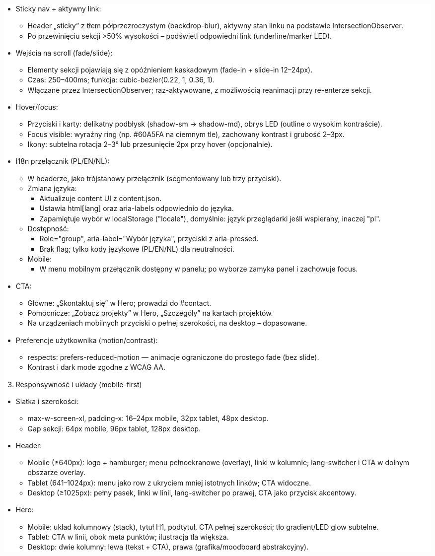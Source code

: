- Sticky nav + aktywny link:
  - Header „sticky” z tłem półprzezroczystym (backdrop-blur), aktywny stan linku na podstawie IntersectionObserver.
  - Po przewinięciu sekcji >50% wysokości – podświetl odpowiedni link (underline/marker LED).

- Wejścia na scroll (fade/slide):
  - Elementy sekcji pojawiają się z opóźnieniem kaskadowym (fade-in + slide-in 12–24px).
  - Czas: 250–400ms; funkcja: cubic-bezier(0.22, 1, 0.36, 1).
  - Włączane przez IntersectionObserver; raz-aktywowane, z możliwością reanimacji przy re-enterze sekcji.

- Hover/focus:
  - Przyciski i karty: delikatny podbłysk (shadow-sm -> shadow-md), obrys LED (outline o wysokim kontraście).
  - Focus visible: wyraźny ring (np. #60A5FA na ciemnym tle), zachowany kontrast i grubość 2–3px.
  - Ikony: subtelna rotacja 2–3° lub przesunięcie 2px przy hover (opcjonalnie).

- I18n przełącznik (PL/EN/NL):
  - W headerze, jako trójstanowy przełącznik (segmentowany lub trzy przyciski).
  - Zmiana języka:
    - Aktualizuje content UI z content.json.
    - Ustawia html[lang] oraz aria-labels odpowiednio do języka.
    - Zapamiętuje wybór w localStorage ("locale"), domyślnie: język przeglądarki jeśli wspierany, inaczej "pl".
  - Dostępność:
    - Role="group", aria-label="Wybór języka", przyciski z aria-pressed.
    - Brak flag; tylko kody językowe (PL/EN/NL) dla neutralności.
  - Mobile:
    - W menu mobilnym przełącznik dostępny w panelu; po wyborze zamyka panel i zachowuje focus.

- CTA:
  - Główne: „Skontaktuj się” w Hero; prowadzi do #contact.
  - Pomocnicze: „Zobacz projekty” w Hero, „Szczegóły” na kartach projektów.
  - Na urządzeniach mobilnych przyciski o pełnej szerokości, na desktop – dopasowane.

- Preferencje użytkownika (motion/contrast):
  - respects: prefers-reduced-motion — animacje ograniczone do prostego fade (bez slide).
  - Kontrast i dark mode zgodne z WCAG AA.

3) Responsywność i układy (mobile-first)

- Siatka i szerokości:
  - max-w-screen-xl, padding-x: 16–24px mobile, 32px tablet, 48px desktop.
  - Gap sekcji: 64px mobile, 96px tablet, 128px desktop.

- Header:
  - Mobile (≤640px): logo + hamburger; menu pełnoekranowe (overlay), linki w kolumnie; lang-switcher i CTA w dolnym obszarze overlay.
  - Tablet (641–1024px): menu jako row z ukryciem mniej istotnych linków; CTA widoczne.
  - Desktop (≥1025px): pełny pasek, linki w linii, lang-switcher po prawej, CTA jako przycisk akcentowy.

- Hero:
  - Mobile: układ kolumnowy (stack), tytuł H1, podtytuł, CTA pełnej szerokości; tło gradient/LED glow subtelne.
  - Tablet: CTA w linii, obok meta punktów; ilustracja tła większa.
  - Desktop: dwie kolumny: lewa (tekst + CTA), prawa (grafika/moodboard abstrakcyjny).
